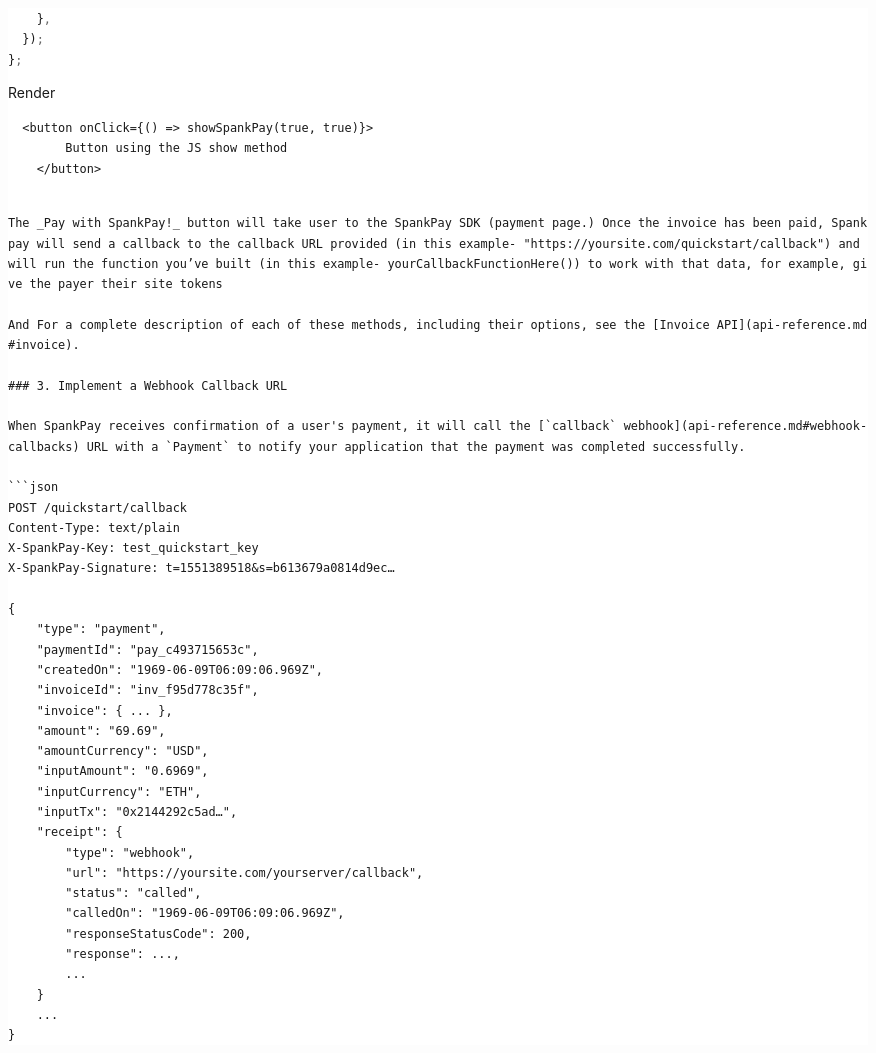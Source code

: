 ```javascript
    },
  });
};
```

Render

```
  <button onClick={() => showSpankPay(true, true)}>
        Button using the JS show method
    </button>
```

````

The _Pay with SpankPay!_ button will take user to the SpankPay SDK (payment page.) Once the invoice has been paid, Spankpay will send a callback to the callback URL provided (in this example- "https://yoursite.com/quickstart/callback") and will run the function you’ve built (in this example- yourCallbackFunctionHere()) to work with that data, for example, give the payer their site tokens 

And For a complete description of each of these methods, including their options, see the [Invoice API](api-reference.md#invoice).

### 3. Implement a Webhook Callback URL

When SpankPay receives confirmation of a user's payment, it will call the [`callback` webhook](api-reference.md#webhook-callbacks) URL with a `Payment` to notify your application that the payment was completed successfully.

```json
POST /quickstart/callback
Content-Type: text/plain
X-SpankPay-Key: test_quickstart_key
X-SpankPay-Signature: t=1551389518&s=b613679a0814d9ec…

{
    "type": "payment",
    "paymentId": "pay_c493715653c",
    "createdOn": "1969-06-09T06:09:06.969Z",
    "invoiceId": "inv_f95d778c35f",
    "invoice": { ... },
    "amount": "69.69",
    "amountCurrency": "USD",
    "inputAmount": "0.6969",
    "inputCurrency": "ETH",
    "inputTx": "0x2144292c5ad…",
    "receipt": {
        "type": "webhook",
        "url": "https://yoursite.com/yourserver/callback",
        "status": "called",
        "calledOn": "1969-06-09T06:09:06.969Z",
        "responseStatusCode": 200,
        "response": ...,
        ...
    }
    ...
}
````
